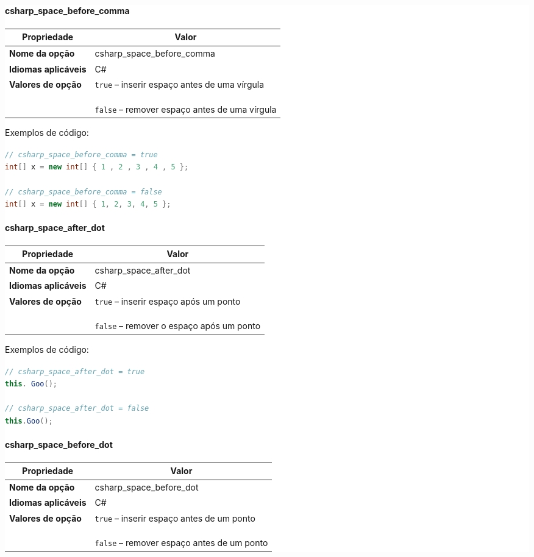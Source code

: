 #### <a name="csharp_space_before_comma"></a>csharp_space_before_comma

|Propriedade|Valor|
|-|-|
| **Nome da opção** | csharp_space_before_comma |
| **Idiomas aplicáveis** | C# |
| **Valores de opção** | `true` – inserir espaço antes de uma vírgula<br /><br />`false` – remover espaço antes de uma vírgula |

Exemplos de código:

```csharp
// csharp_space_before_comma = true
int[] x = new int[] { 1 , 2 , 3 , 4 , 5 };

// csharp_space_before_comma = false
int[] x = new int[] { 1, 2, 3, 4, 5 };
```

#### <a name="csharp_space_after_dot"></a>csharp_space_after_dot

|Propriedade|Valor|
|-|-|
| **Nome da opção** | csharp_space_after_dot |
| **Idiomas aplicáveis** | C# |
| **Valores de opção** | `true` – inserir espaço após um ponto<br /><br />`false` – remover o espaço após um ponto |

Exemplos de código:

```csharp
// csharp_space_after_dot = true
this. Goo();

// csharp_space_after_dot = false
this.Goo();
```

#### <a name="csharp_space_before_dot"></a>csharp_space_before_dot

|Propriedade|Valor|
|-|-|
| **Nome da opção** | csharp_space_before_dot |
| **Idiomas aplicáveis** | C# |
| **Valores de opção** | `true` – inserir espaço antes de um ponto <br /><br />`false` – remover espaço antes de um ponto |
